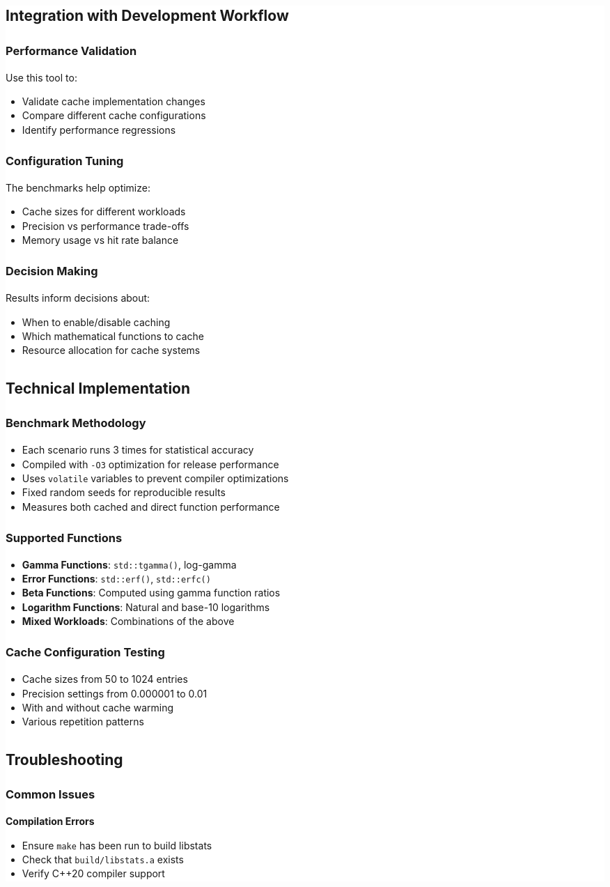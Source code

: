 ## Integration with Development Workflow

### Performance Validation
Use this tool to:
- Validate cache implementation changes
- Compare different cache configurations
- Identify performance regressions

### Configuration Tuning
The benchmarks help optimize:
- Cache sizes for different workloads
- Precision vs performance trade-offs
- Memory usage vs hit rate balance

### Decision Making
Results inform decisions about:
- When to enable/disable caching
- Which mathematical functions to cache
- Resource allocation for cache systems

## Technical Implementation

### Benchmark Methodology
- Each scenario runs 3 times for statistical accuracy
- Compiled with `-O3` optimization for release performance
- Uses `volatile` variables to prevent compiler optimizations
- Fixed random seeds for reproducible results
- Measures both cached and direct function performance

### Supported Functions
- **Gamma Functions**: `std::tgamma()`, log-gamma
- **Error Functions**: `std::erf()`, `std::erfc()`
- **Beta Functions**: Computed using gamma function ratios
- **Logarithm Functions**: Natural and base-10 logarithms
- **Mixed Workloads**: Combinations of the above

### Cache Configuration Testing
- Cache sizes from 50 to 1024 entries
- Precision settings from 0.000001 to 0.01
- With and without cache warming
- Various repetition patterns

## Troubleshooting

### Common Issues

**Compilation Errors**
- Ensure `make` has been run to build libstats
- Check that `build/libstats.a` exists
- Verify C++20 compiler support
